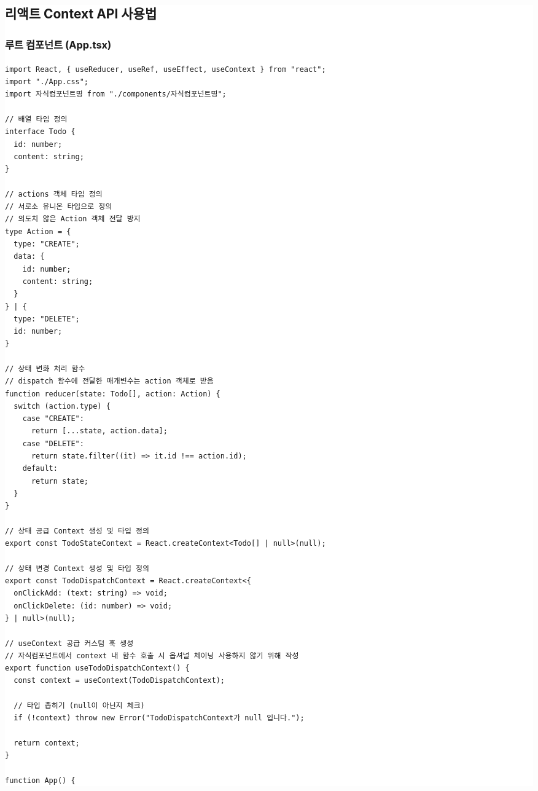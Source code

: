
## 리액트 Context API 사용법

### 루트 컴포넌트 (App.tsx)
```
import React, { useReducer, useRef, useEffect, useContext } from "react";
import "./App.css";
import 자식컴포넌트명 from "./components/자식컴포넌트명";

// 배열 타입 정의
interface Todo {
  id: number;
  content: string;
}

// actions 객체 타입 정의
// 서로소 유니온 타입으로 정의
// 의도치 않은 Action 객체 전달 방지
type Action = {
  type: "CREATE";
  data: {
    id: number;
    content: string;
  }
} | {
  type: "DELETE";
  id: number;
}

// 상태 변화 처리 함수
// dispatch 함수에 전달한 매개변수는 action 객체로 받음
function reducer(state: Todo[], action: Action) {
  switch (action.type) {
    case "CREATE":
      return [...state, action.data];
    case "DELETE":
      return state.filter((it) => it.id !== action.id);
    default:
      return state;
  }
}

// 상태 공급 Context 생성 및 타입 정의
export const TodoStateContext = React.createContext<Todo[] | null>(null);

// 상태 변경 Context 생성 및 타입 정의
export const TodoDispatchContext = React.createContext<{
  onClickAdd: (text: string) => void;
  onClickDelete: (id: number) => void;
} | null>(null);

// useContext 공급 커스텀 훅 생성
// 자식컴포넌트에서 context 내 함수 호출 시 옵셔널 체이닝 사용하지 않기 위해 작성
export function useTodoDispatchContext() {
  const context = useContext(TodoDispatchContext);

  // 타입 좁히기 (null이 아닌지 체크)
  if (!context) throw new Error("TodoDispatchContext가 null 입니다.");

  return context;
}

function App() {
```